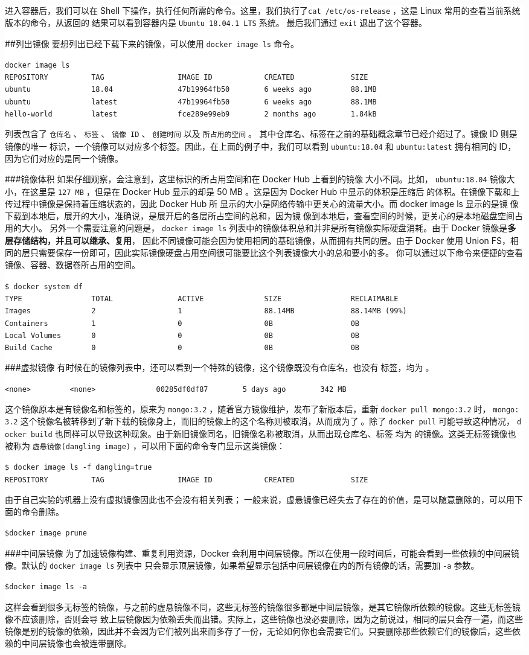 进入容器后，我们可以在 Shell 下操作，执行任何所需的命令。这里，我们执行了`cat /etc/os-release` ，这是 Linux 常用的查看当前系统版本的命令，从返回的 结果可以看到容器内是 `Ubuntu 18.04.1 LTS` 系统。
最后我们通过 `exit` 退出了这个容器。

##列出镜像
要想列出已经下载下来的镜像，可以使用 `docker image ls` 命令。
```shell
docker image ls
REPOSITORY          TAG                 IMAGE ID            CREATED             SIZE
ubuntu              18.04               47b19964fb50        6 weeks ago         88.1MB
ubuntu              latest              47b19964fb50        6 weeks ago         88.1MB
hello-world         latest              fce289e99eb9        2 months ago        1.84kB
```
列表包含了 `仓库名` 、 `标签` 、 `镜像 ID` 、 `创建时间` 以及 `所占用的空间` 。
其中仓库名、标签在之前的基础概念章节已经介绍过了。镜像 ID 则是镜像的唯一 标识，一个镜像可以对应多个标签。因此，在上面的例子中，我们可以看到 `ubuntu:18.04` 和 `ubuntu:latest` 拥有相同的 ID，因为它们对应的是同一个镜像。

###镜像体积
如果仔细观察，会注意到，这里标识的所占用空间和在 Docker Hub 上看到的镜像 大小不同。比如， `ubuntu:18.04` 镜像大小，在这里是 `127 MB` ，但是在 Docker Hub 显示的却是 50 MB 。这是因为 Docker Hub 中显示的体积是压缩后 的体积。在镜像下载和上传过程中镜像是保持着压缩状态的，因此 Docker Hub 所 显示的大小是网络传输中更关心的流量大小。而 docker image ls 显示的是镜 像下载到本地后，展开的大小，准确说，是展开后的各层所占空间的总和，因为镜 像到本地后，查看空间的时候，更关心的是本地磁盘空间占用的大小。
另外一个需要注意的问题是， `docker image ls` 列表中的镜像体积总和并非是所有镜像实际硬盘消耗。由于 Docker 镜像是**多层存储结构，并且可以继承、复用**， 因此不同镜像可能会因为使用相同的基础镜像，从而拥有共同的层。由于 Docker 使用 Union FS，相同的层只需要保存一份即可，因此实际镜像硬盘占用空间很可能要比这个列表镜像大小的总和要小的多。
你可以通过以下命令来便捷的查看镜像、容器、数据卷所占用的空间。
```shell
$ docker system df
TYPE                TOTAL               ACTIVE              SIZE                RECLAIMABLE
Images              2                   1                   88.14MB             88.14MB (99%)
Containers          1                   0                   0B                  0B
Local Volumes       0                   0                   0B                  0B
Build Cache         0                   0                   0B                  0B
```

###虚拟镜像
有时候在的镜像列表中，还可以看到一个特殊的镜像，这个镜像既没有仓库名，也没有 标签，均为 <none> 。
```shell
<none>         <none>              00285df0df87        5 days ago        342 MB
```
这个镜像原本是有镜像名和标签的，原来为 `mongo:3.2` ，随着官方镜像维护，发布了新版本后，重新 `docker pull mongo:3.2` 时， `mongo:3.2` 这个镜像名被转移到了新下载的镜像身上，而旧的镜像上的这个名称则被取消，从而成为了 <none> 。除了 `docker pull` 可能导致这种情况， `docker build` 也同样可以导致这种现象。由于新旧镜像同名，旧镜像名称被取消，从而出现仓库名、标签 均为 <none> 的镜像。这类无标签镜像也被称为 `虚悬镜像(dangling image)` ，可以用下面的命令专门显示这类镜像：
```shell
$ docker image ls -f dangling=true
REPOSITORY          TAG                 IMAGE ID            CREATED             SIZE
```
由于自己实验的机器上没有虚拟镜像因此也不会没有相关列表；
一般来说，虚悬镜像已经失去了存在的价值，是可以随意删除的，可以用下面的命令删除。
```shell
$docker image prune
```
###中间层镜像
为了加速镜像构建、重复利用资源，Docker 会利用中间层镜像。所以在使用一段时间后，可能会看到一些依赖的中间层镜像。默认的 `docker image ls` 列表中 只会显示顶层镜像，如果希望显示包括中间层镜像在内的所有镜像的话，需要加 `-a` 参数。
```shell
$docker image ls -a
```
这样会看到很多无标签的镜像，与之前的虚悬镜像不同，这些无标签的镜像很多都是中间层镜像，是其它镜像所依赖的镜像。这些无标签镜像不应该删除，否则会导 致上层镜像因为依赖丢失而出错。实际上，这些镜像也没必要删除，因为之前说过，相同的层只会存一遍，而这些镜像是别的镜像的依赖，因此并不会因为它们被列出来而多存了一份，无论如何你也会需要它们。只要删除那些依赖它们的镜像后，这些依赖的中间层镜像也会被连带删除。

